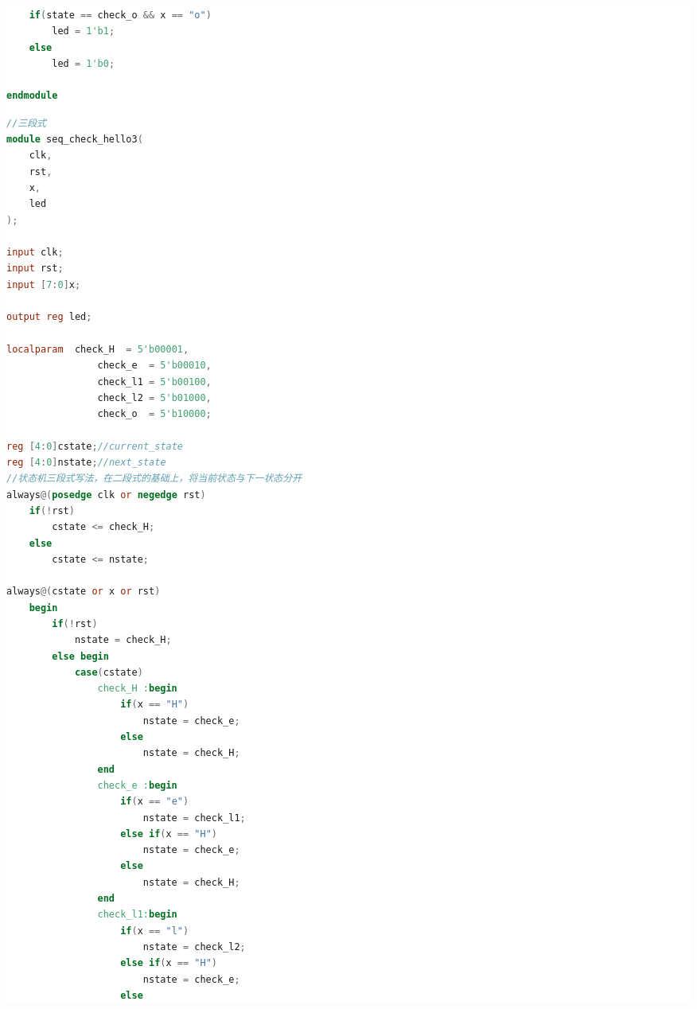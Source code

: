 ```verilog
	if(state == check_o && x == "o")
		led = 1'b1;
	else
		led = 1'b0;
		
endmodule 
```

```verilog
//三段式
module seq_check_hello3(
	clk,
	rst,
	x,
	led
);

input clk;
input rst;
input [7:0]x;

output reg led;

localparam	check_H  = 5'b00001,
				check_e  = 5'b00010,
				check_l1 = 5'b00100,
				check_l2 = 5'b01000,
				check_o  = 5'b10000;

reg [4:0]cstate;//current_state
reg [4:0]nstate;//next_state
//状态机三段式写法，在二段式的基础上，将当前状态与下一状态分开
always@(posedge clk or negedge rst)
	if(!rst)
		cstate <= check_H;
	else 
		cstate <= nstate;	

always@(cstate or x or rst)
	begin
		if(!rst)
			nstate = check_H;
		else begin
			case(cstate)
				check_H :begin
					if(x == "H")
						nstate = check_e;
					else 
						nstate = check_H;
				end
				check_e :begin
					if(x == "e")
						nstate = check_l1;
					else if(x == "H")
						nstate = check_e;
					else 
						nstate = check_H;
				end
				check_l1:begin
					if(x == "l")
						nstate = check_l2;
					else if(x == "H")
						nstate = check_e;
					else 
```